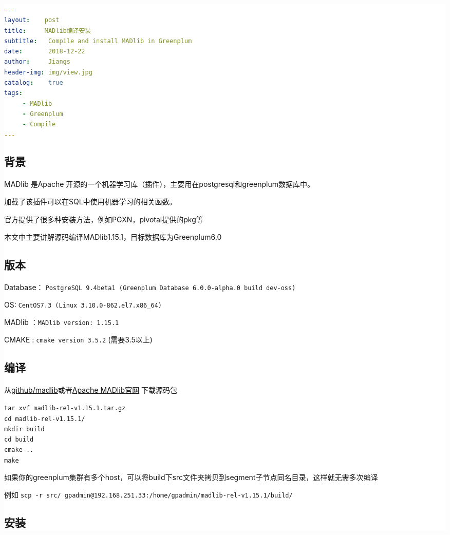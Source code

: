 ```yaml
---
layout:    post
title:     MADlib编译安装
subtitle:   Compile and install MADlib in Greenplum   
date:       2018-12-22
author:     Jiangs
header-img: img/view.jpg
catalog:    true
tags:
     - MADlib 
     - Greenplum
     - Compile
---
```


## 背景

MADlib 是Apache 开源的一个机器学习库（插件），主要用在postgresql和greenplum数据库中。

加载了该插件可以在SQL中使用机器学习的相关函数。

官方提供了很多种安装方法，例如PGXN，pivotal提供的pkg等

本文中主要讲解源码编译MADlib1.15.1，目标数据库为Greenplum6.0

## 版本

Database：  `PostgreSQL 9.4beta1 (Greenplum Database 6.0.0-alpha.0 build dev-oss)`

OS: `CentOS7.3 (Linux 3.10.0-862.el7.x86_64)`

MADlib ：`MADlib version: 1.15.1`

CMAKE : `cmake version 3.5.2` (需要3.5以上)

## 编译

从[github/madlib](https://github.com/apache/madlib)或者[Apache MADlib官网](https://madlib.apache.org/) 下载源码包


```
tar xvf madlib-rel-v1.15.1.tar.gz
cd madlib-rel-v1.15.1/
mkdir build
cd build
cmake ..
make
``` 

如果你的greenplum集群有多个host，可以将build下src文件夹拷贝到segment子节点同名目录，这样就无需多次编译

例如 `scp -r src/ gpadmin@192.168.251.33:/home/gpadmin/madlib-rel-v1.15.1/build/`

## 安装
